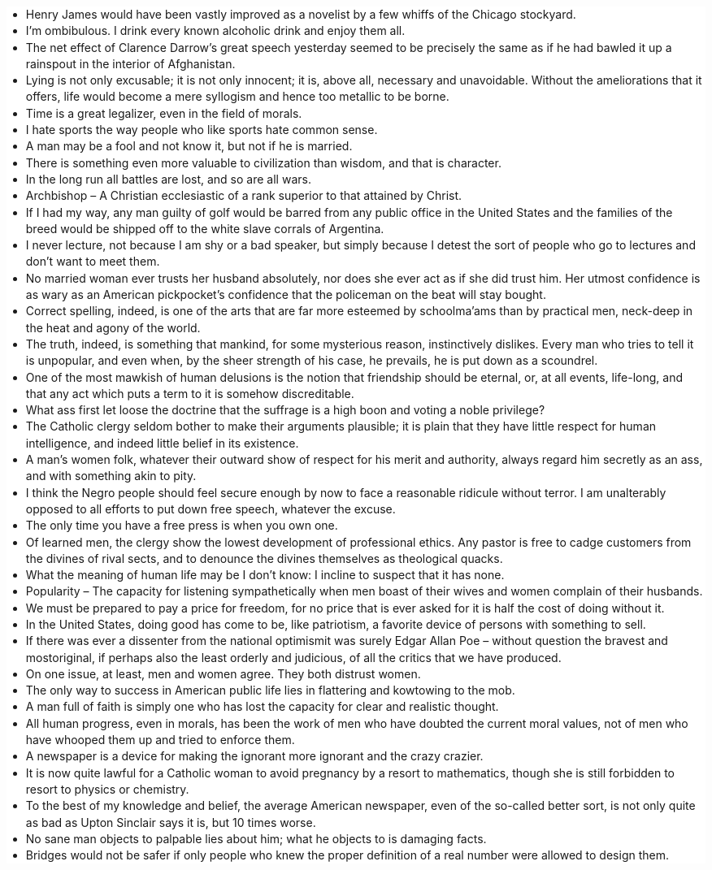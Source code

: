  - Henry James would have been vastly improved as a novelist by a few whiffs of the Chicago stockyard.
 - I’m ombibulous. I drink every known alcoholic drink and enjoy them all.
 - The net effect of Clarence Darrow’s great speech yesterday seemed to be precisely the same as if he had bawled it up a rainspout in the interior of Afghanistan.
 - Lying is not only excusable; it is not only innocent; it is, above all, necessary and unavoidable. Without the ameliorations that it offers, life would become a mere syllogism and hence too metallic to be borne.
 - Time is a great legalizer, even in the field of morals.
 - I hate sports the way people who like sports hate common sense.
 - A man may be a fool and not know it, but not if he is married.
 - There is something even more valuable to civilization than wisdom, and that is character.
 - In the long run all battles are lost, and so are all wars.
 - Archbishop – A Christian ecclesiastic of a rank superior to that attained by Christ.
 - If I had my way, any man guilty of golf would be barred from any public office in the United States and the families of the breed would be shipped off to the white slave corrals of Argentina.
 - I never lecture, not because I am shy or a bad speaker, but simply because I detest the sort of people who go to lectures and don’t want to meet them.
 - No married woman ever trusts her husband absolutely, nor does she ever act as if she did trust him. Her utmost confidence is as wary as an American pickpocket’s confidence that the policeman on the beat will stay bought.
 - Correct spelling, indeed, is one of the arts that are far more esteemed by schoolma’ams than by practical men, neck-deep in the heat and agony of the world.
 - The truth, indeed, is something that mankind, for some mysterious reason, instinctively dislikes. Every man who tries to tell it is unpopular, and even when, by the sheer strength of his case, he prevails, he is put down as a scoundrel.
 - One of the most mawkish of human delusions is the notion that friendship should be eternal, or, at all events, life-long, and that any act which puts a term to it is somehow discreditable.
 - What ass first let loose the doctrine that the suffrage is a high boon and voting a noble privilege?
 - The Catholic clergy seldom bother to make their arguments plausible; it is plain that they have little respect for human intelligence, and indeed little belief in its existence.
 - A man’s women folk, whatever their outward show of respect for his merit and authority, always regard him secretly as an ass, and with something akin to pity.
 - I think the Negro people should feel secure enough by now to face a reasonable ridicule without terror. I am unalterably opposed to all efforts to put down free speech, whatever the excuse.
 - The only time you have a free press is when you own one.
 - Of learned men, the clergy show the lowest development of professional ethics. Any pastor is free to cadge customers from the divines of rival sects, and to denounce the divines themselves as theological quacks.
 - What the meaning of human life may be I don’t know: I incline to suspect that it has none.
 - Popularity – The capacity for listening sympathetically when men boast of their wives and women complain of their husbands.
 - We must be prepared to pay a price for freedom, for no price that is ever asked for it is half the cost of doing without it.
 - In the United States, doing good has come to be, like patriotism, a favorite device of persons with something to sell.
 - If there was ever a dissenter from the national optimismit was surely Edgar Allan Poe – without question the bravest and mostoriginal, if perhaps also the least orderly and judicious, of all the critics that we have produced.
 - On one issue, at least, men and women agree. They both distrust women.
 - The only way to success in American public life lies in flattering and kowtowing to the mob.
 - A man full of faith is simply one who has lost the capacity for clear and realistic thought.
 - All human progress, even in morals, has been the work of men who have doubted the current moral values, not of men who have whooped them up and tried to enforce them.
 - A newspaper is a device for making the ignorant more ignorant and the crazy crazier.
 - It is now quite lawful for a Catholic woman to avoid pregnancy by a resort to mathematics, though she is still forbidden to resort to physics or chemistry.
 - To the best of my knowledge and belief, the average American newspaper, even of the so-called better sort, is not only quite as bad as Upton Sinclair says it is, but 10 times worse.
 - No sane man objects to palpable lies about him; what he objects to is damaging facts.
 - Bridges would not be safer if only people who knew the proper definition of a real number were allowed to design them.